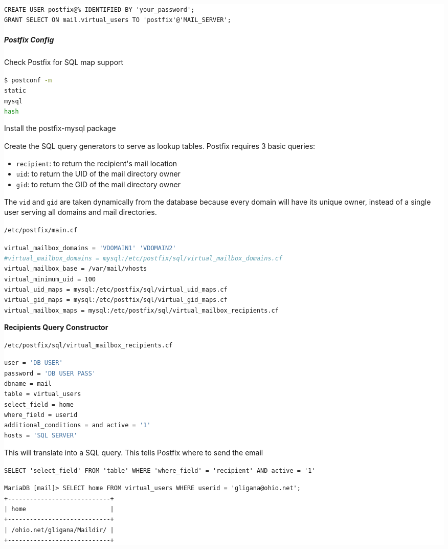 ```
CREATE USER postfix@% IDENTIFIED BY 'your_password';
GRANT SELECT ON mail.virtual_users TO 'postfix'@'MAIL_SERVER';
```

##### Postfix Config

Check Postfix for SQL map support

``` bash
$ postconf -m
static
mysql
hash
```

Install the postfix-mysql package

Create the SQL query generators to serve as lookup tables. Postfix requires 3 basic queries:

 * `recipient`: to return the recipient's mail location
 * `uid`: to return the UID of the mail directory owner
 * `gid`: to return the GID of the mail directory owner

The `vid` and `gid` are taken dynamically from the database because every domain will have its unique owner, instead of a single user serving all domains and mail directories.

`/etc/postfix/main.cf`
``` bash
virtual_mailbox_domains = 'VDOMAIN1' 'VDOMAIN2'
#virtual_mailbox_domains = mysql:/etc/postfix/sql/virtual_mailbox_domains.cf
virtual_mailbox_base = /var/mail/vhosts
virtual_minimum_uid = 100
virtual_uid_maps = mysql:/etc/postfix/sql/virtual_uid_maps.cf
virtual_gid_maps = mysql:/etc/postfix/sql/virtual_gid_maps.cf
virtual_mailbox_maps = mysql:/etc/postfix/sql/virtual_mailbox_recipients.cf
```

**Recipients Query Constructor**

`/etc/postfix/sql/virtual_mailbox_recipients.cf`
``` bash
user = 'DB USER'
password = 'DB USER PASS' 
dbname = mail 
table = virtual_users
select_field = home
where_field = userid
additional_conditions = and active = '1'
hosts = 'SQL SERVER'
```

This will translate into a SQL query. This tells Postfix where to send the email

``` mysql
SELECT 'select_field' FROM 'table' WHERE 'where_field' = 'recipient' AND active = '1'
```

```
MariaDB [mail]> SELECT home FROM virtual_users WHERE userid = 'gligana@ohio.net';
+----------------------------+
| home                       |
+----------------------------+
| /ohio.net/gligana/Maildir/ |
+----------------------------+
```

